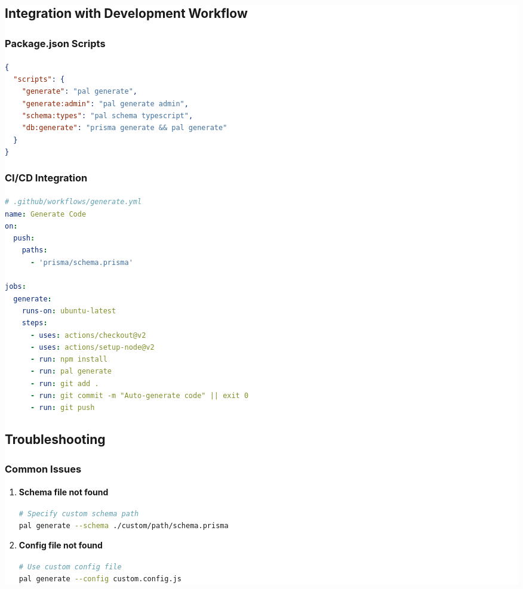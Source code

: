 ## Integration with Development Workflow

### Package.json Scripts

```json
{
  "scripts": {
    "generate": "pal generate",
    "generate:admin": "pal generate admin",
    "schema:types": "pal schema typescript",
    "db:generate": "prisma generate && pal generate"
  }
}
```

### CI/CD Integration

```yaml
# .github/workflows/generate.yml
name: Generate Code
on:
  push:
    paths:
      - 'prisma/schema.prisma'

jobs:
  generate:
    runs-on: ubuntu-latest
    steps:
      - uses: actions/checkout@v2
      - uses: actions/setup-node@v2
      - run: npm install
      - run: pal generate
      - run: git add .
      - run: git commit -m "Auto-generate code" || exit 0
      - run: git push
```

## Troubleshooting

### Common Issues

1. **Schema file not found**

   ```bash
   # Specify custom schema path
   pal generate --schema ./custom/path/schema.prisma
   ```

2. **Config file not found**

   ```bash
   # Use custom config file
   pal generate --config custom.config.js
   ```
